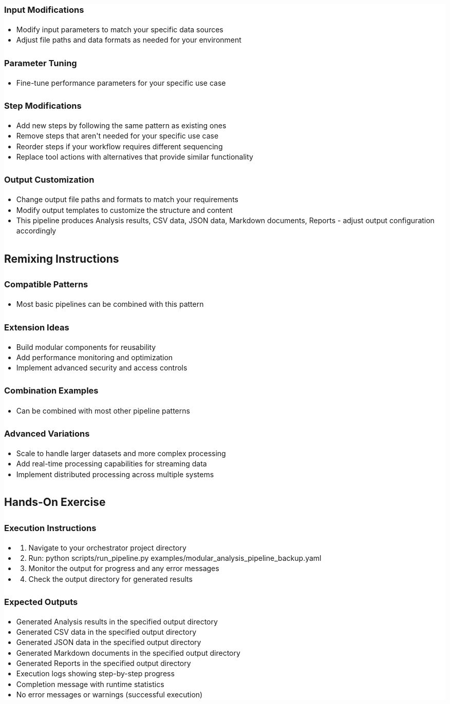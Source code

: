 ### Input Modifications
- Modify input parameters to match your specific data sources
- Adjust file paths and data formats as needed for your environment

### Parameter Tuning
- Fine-tune performance parameters for your specific use case

### Step Modifications
- Add new steps by following the same pattern as existing ones
- Remove steps that aren't needed for your specific use case
- Reorder steps if your workflow requires different sequencing
- Replace tool actions with alternatives that provide similar functionality

### Output Customization
- Change output file paths and formats to match your requirements
- Modify output templates to customize the structure and content
- This pipeline produces Analysis results, CSV data, JSON data, Markdown documents, Reports - adjust output configuration accordingly

## Remixing Instructions

### Compatible Patterns
- Most basic pipelines can be combined with this pattern

### Extension Ideas
- Build modular components for reusability
- Add performance monitoring and optimization
- Implement advanced security and access controls

### Combination Examples
- Can be combined with most other pipeline patterns

### Advanced Variations
- Scale to handle larger datasets and more complex processing
- Add real-time processing capabilities for streaming data
- Implement distributed processing across multiple systems

## Hands-On Exercise

### Execution Instructions
- 1. Navigate to your orchestrator project directory
- 2. Run: python scripts/run_pipeline.py examples/modular_analysis_pipeline_backup.yaml
- 3. Monitor the output for progress and any error messages
- 4. Check the output directory for generated results

### Expected Outputs
- Generated Analysis results in the specified output directory
- Generated CSV data in the specified output directory
- Generated JSON data in the specified output directory
- Generated Markdown documents in the specified output directory
- Generated Reports in the specified output directory
- Execution logs showing step-by-step progress
- Completion message with runtime statistics
- No error messages or warnings (successful execution)
